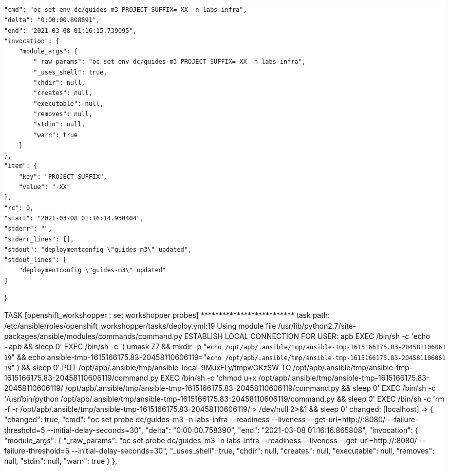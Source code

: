     "cmd": "oc set env dc/guides-m3 PROJECT_SUFFIX=-XX -n labs-infra", 
    "delta": "0:00:00.808691", 
    "end": "2021-03-08 01:16:15.739095", 
    "invocation": {
        "module_args": {
            "_raw_params": "oc set env dc/guides-m3 PROJECT_SUFFIX=-XX -n labs-infra", 
            "_uses_shell": true, 
            "chdir": null, 
            "creates": null, 
            "executable": null, 
            "removes": null, 
            "stdin": null, 
            "warn": true
        }
    }, 
    "item": {
        "key": "PROJECT_SUFFIX", 
        "value": "-XX"
    }, 
    "rc": 0, 
    "start": "2021-03-08 01:16:14.930404", 
    "stderr": "", 
    "stderr_lines": [], 
    "stdout": "deploymentconfig \"guides-m3\" updated", 
    "stdout_lines": [
        "deploymentconfig \"guides-m3\" updated"
    ]
}

TASK [openshift_workshopper : set workshopper probes] **************************
task path: /etc/ansible/roles/openshift_workshopper/tasks/deploy.yml:19
Using module file /usr/lib/python2.7/site-packages/ansible/modules/commands/command.py
<localhost> ESTABLISH LOCAL CONNECTION FOR USER: apb
<localhost> EXEC /bin/sh -c 'echo ~apb && sleep 0'
<localhost> EXEC /bin/sh -c '( umask 77 && mkdir -p "` echo /opt/apb/.ansible/tmp/ansible-tmp-1615166175.83-20458110606119 `" && echo ansible-tmp-1615166175.83-20458110606119="` echo /opt/apb/.ansible/tmp/ansible-tmp-1615166175.83-20458110606119 `" ) && sleep 0'
<localhost> PUT /opt/apb/.ansible/tmp/ansible-local-9MuxFLy/tmpwGKzSW TO /opt/apb/.ansible/tmp/ansible-tmp-1615166175.83-20458110606119/command.py
<localhost> EXEC /bin/sh -c 'chmod u+x /opt/apb/.ansible/tmp/ansible-tmp-1615166175.83-20458110606119/ /opt/apb/.ansible/tmp/ansible-tmp-1615166175.83-20458110606119/command.py && sleep 0'
<localhost> EXEC /bin/sh -c '/usr/bin/python /opt/apb/.ansible/tmp/ansible-tmp-1615166175.83-20458110606119/command.py && sleep 0'
<localhost> EXEC /bin/sh -c 'rm -f -r /opt/apb/.ansible/tmp/ansible-tmp-1615166175.83-20458110606119/ > /dev/null 2>&1 && sleep 0'
changed: [localhost] => {
    "changed": true, 
    "cmd": "oc set probe dc/guides-m3 -n labs-infra --readiness --liveness --get-url=http://:8080/ --failure-threshold=5 --initial-delay-seconds=30", 
    "delta": "0:00:00.758390", 
    "end": "2021-03-08 01:16:16.865808", 
    "invocation": {
        "module_args": {
            "_raw_params": "oc set probe dc/guides-m3 -n labs-infra --readiness --liveness --get-url=http://:8080/ --failure-threshold=5 --initial-delay-seconds=30", 
            "_uses_shell": true, 
            "chdir": null, 
            "creates": null, 
            "executable": null, 
            "removes": null, 
            "stdin": null, 
            "warn": true
        }
    }, 